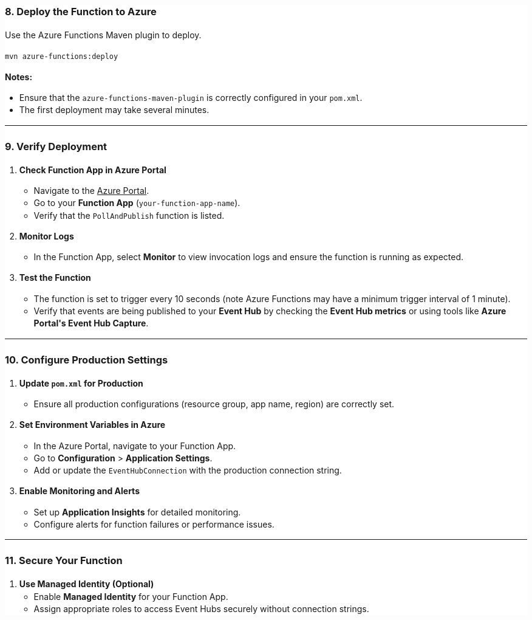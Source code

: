 
### **8. Deploy the Function to Azure**

Use the Azure Functions Maven plugin to deploy.

```bash
mvn azure-functions:deploy
```

**Notes:**
- Ensure that the `azure-functions-maven-plugin` is correctly configured in your `pom.xml`.
- The first deployment may take several minutes.

---

### **9. Verify Deployment**

1. **Check Function App in Azure Portal**
   - Navigate to the [Azure Portal](https://portal.azure.com/).
   - Go to your **Function App** (`your-function-app-name`).
   - Verify that the `PollAndPublish` function is listed.

2. **Monitor Logs**
   - In the Function App, select **Monitor** to view invocation logs and ensure the function is running as expected.

3. **Test the Function**
   - The function is set to trigger every 10 seconds (note Azure Functions may have a minimum trigger interval of 1 minute).
   - Verify that events are being published to your **Event Hub** by checking the **Event Hub metrics** or using tools like **Azure Portal's Event Hub Capture**.

---

### **10. Configure Production Settings**

1. **Update `pom.xml` for Production**
   - Ensure all production configurations (resource group, app name, region) are correctly set.

2. **Set Environment Variables in Azure**
   - In the Azure Portal, navigate to your Function App.
   - Go to **Configuration** > **Application Settings**.
   - Add or update the `EventHubConnection` with the production connection string.

3. **Enable Monitoring and Alerts**
   - Set up **Application Insights** for detailed monitoring.
   - Configure alerts for function failures or performance issues.

---

### **11. Secure Your Function**

1. **Use Managed Identity (Optional)**
   - Enable **Managed Identity** for your Function App.
   - Assign appropriate roles to access Event Hubs securely without connection strings.
